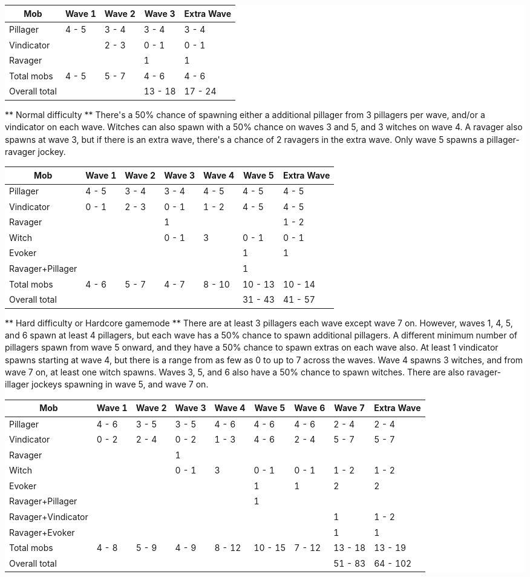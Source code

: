 | Mob           | Wave 1 | Wave 2 | Wave 3  | Extra Wave |
|---------------|--------|--------|---------|------------|
| Pillager      | 4 - 5  | 3 - 4  | 3 - 4   | 3 - 4      |
| Vindicator    |        | 2 - 3  | 0 - 1   | 0 - 1      |
| Ravager       |        |        | 1       | 1          |
| Total mobs    | 4 - 5  | 5 - 7  | 4 - 6   | 4 - 6      |
| Overall total |        |        | 13 - 18 | 17 - 24    |

** Normal difficulty **
There's a 50% chance of spawning either a additional pillager from 3 pillagers per wave, and/or a vindicator on each wave. Witches can also spawn with a 50% chance on waves 3 and 5, and 3 witches on wave 4. A ravager also spawns at wave 3, but if there is an extra wave, there's a chance of 2 ravagers in the extra wave. Only wave 5 spawns a pillager-ravager jockey.

| Mob              | Wave 1 | Wave 2 | Wave 3 | Wave 4 | Wave 5  | Extra Wave |
|------------------|--------|--------|--------|--------|---------|------------|
| Pillager         | 4 - 5  | 3 - 4  | 3 - 4  | 4 - 5  | 4 - 5   | 4 - 5      |
| Vindicator       | 0 - 1  | 2 - 3  | 0 - 1  | 1 - 2  | 4 - 5   | 4 - 5      |
| Ravager          |        |        | 1      |        |         | 1 - 2      |
| Witch            |        |        | 0 - 1  | 3      | 0 - 1   | 0 - 1      |
| Evoker           |        |        |        |        | 1       | 1          |
| Ravager+Pillager |        |        |        |        | 1       |            |
| Total mobs       | 4 - 6  | 5 - 7  | 4 - 7  | 8 - 10 | 10 - 13 | 10 - 14    |
| Overall total    |        |        |        |        | 31 - 43 | 41 - 57    |

** Hard difficulty or Hardcore gamemode **
There are at least 3 pillagers each wave except wave 7 on. However, waves 1, 4, 5, and 6 spawn at least 4 pillagers, but each wave has a 50% chance to spawn additional pillagers. A different minimum number of pillagers spawn from wave 5 onward, and they have a 50% chance to spawn extras on each wave also. At least 1 vindicator spawns starting at wave 4, but there is a range from as few as 0 to up to 7 across the waves.  Wave 4 spawns 3 witches, and from wave 7 on, at least one witch spawns. Waves 3, 5, and 6 also have a 50% chance to spawn witches. There are also ravager-illager jockeys spawning in wave 5, and wave 7 on.

| Mob                | Wave 1 | Wave 2 | Wave 3 | Wave 4 | Wave 5  | Wave 6 | Wave 7  | Extra Wave |
|--------------------|--------|--------|--------|--------|---------|--------|---------|------------|
| Pillager           | 4 - 6  | 3 - 5  | 3 - 5  | 4 - 6  | 4 - 6   | 4 - 6  | 2 - 4   | 2 - 4      |
| Vindicator         | 0 - 2  | 2 - 4  | 0 - 2  | 1 - 3  | 4 - 6   | 2 - 4  | 5 - 7   | 5 - 7      |
| Ravager            |        |        | 1      |        |         |        |         |            |
| Witch              |        |        | 0 - 1  | 3      | 0 - 1   | 0 - 1  | 1 - 2   | 1 - 2      |
| Evoker             |        |        |        |        | 1       | 1      | 2       | 2          |
| Ravager+Pillager   |        |        |        |        | 1       |        |         |            |
| Ravager+Vindicator |        |        |        |        |         |        | 1       | 1 - 2      |
| Ravager+Evoker     |        |        |        |        |         |        | 1       | 1          |
| Total mobs         | 4 - 8  | 5 - 9  | 4 - 9  | 8 - 12 | 10 - 15 | 7 - 12 | 13 - 18 | 13 - 19    |
| Overall total      |        |        |        |        |         |        | 51 - 83 | 64 - 102   |
